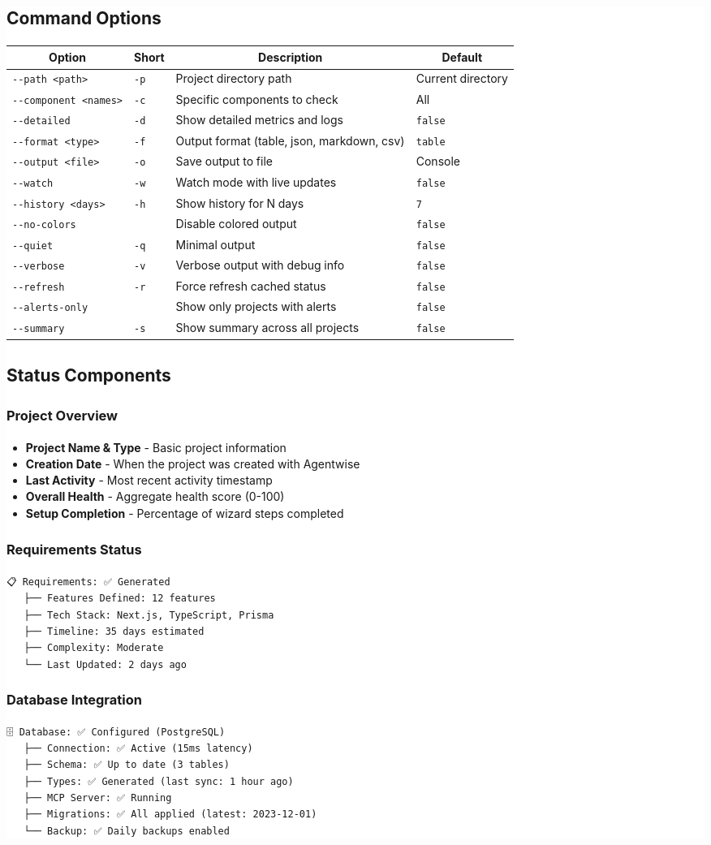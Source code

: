 ## Command Options

| Option | Short | Description | Default |
|--------|-------|-------------|---------|
| `--path <path>` | `-p` | Project directory path | Current directory |
| `--component <names>` | `-c` | Specific components to check | All |
| `--detailed` | `-d` | Show detailed metrics and logs | `false` |
| `--format <type>` | `-f` | Output format (table, json, markdown, csv) | `table` |
| `--output <file>` | `-o` | Save output to file | Console |
| `--watch` | `-w` | Watch mode with live updates | `false` |
| `--history <days>` | `-h` | Show history for N days | `7` |
| `--no-colors` | | Disable colored output | `false` |
| `--quiet` | `-q` | Minimal output | `false` |
| `--verbose` | `-v` | Verbose output with debug info | `false` |
| `--refresh` | `-r` | Force refresh cached status | `false` |
| `--alerts-only` | | Show only projects with alerts | `false` |
| `--summary` | `-s` | Show summary across all projects | `false` |

## Status Components

### Project Overview
- **Project Name & Type** - Basic project information
- **Creation Date** - When the project was created with Agentwise
- **Last Activity** - Most recent activity timestamp
- **Overall Health** - Aggregate health score (0-100)
- **Setup Completion** - Percentage of wizard steps completed

### Requirements Status
```
📋 Requirements: ✅ Generated
   ├── Features Defined: 12 features
   ├── Tech Stack: Next.js, TypeScript, Prisma
   ├── Timeline: 35 days estimated
   ├── Complexity: Moderate
   └── Last Updated: 2 days ago
```

### Database Integration
```
🗄️ Database: ✅ Configured (PostgreSQL)
   ├── Connection: ✅ Active (15ms latency)
   ├── Schema: ✅ Up to date (3 tables)
   ├── Types: ✅ Generated (last sync: 1 hour ago)
   ├── MCP Server: ✅ Running
   ├── Migrations: ✅ All applied (latest: 2023-12-01)
   └── Backup: ✅ Daily backups enabled
```
